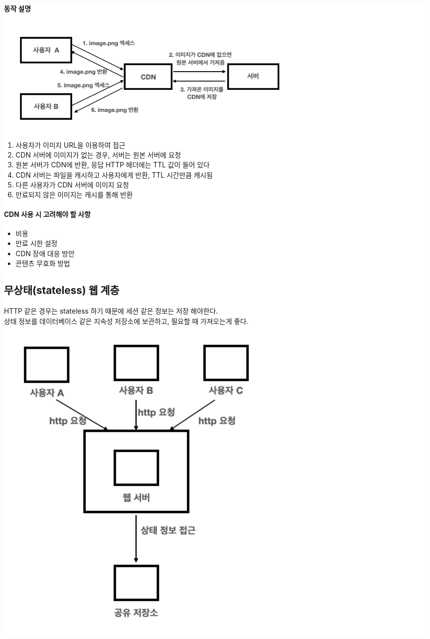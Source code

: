 #### 동작 설명

<img src="../img/image_20250608_9.png" alt="단일 서버" width="600">

1. 사용자가 이미지 URL을 이용하여 접근
2. CDN 서버에 이미지가 없는 경우, 서버는 원본 서버에 요청
3. 원본 서버가 CDN에 반환, 응답 HTTP 헤더에는 TTL 값이 들어 있다
4. CDN 서버는 파일을 캐시하고 사용자에게 반환, TTL 시간만큼 캐시됨
5. 다른 사용자가 CDN 서버에 이미지 요청
6. 만료되지 않은 이미지는 캐시를 통해 반환

#### CDN 사용 시 고려해야 할 사항

- 비용
- 만료 시한 설정
- CDN 장애 대응 방안
- 콘텐츠 무효화 방법

## 무상태(stateless) 웹 계층

HTTP 같은 경우는 stateless 하기 때문에 세션 같은 정보는 저장 해야한다.  
상태 정보를 데이터베이스 같은 지속성 저장소에 보관하고, 필요할 때 가져오는게 좋다.

<img src="../img/image_20250608_10.png" alt="단일 서버" width="600">
